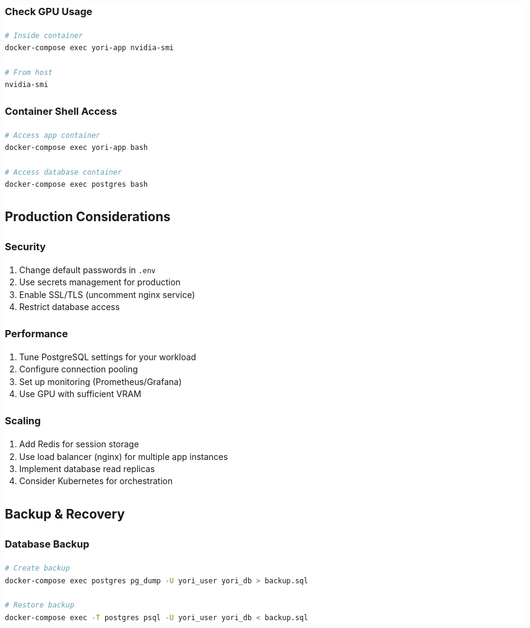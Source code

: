 ### Check GPU Usage
```bash
# Inside container
docker-compose exec yori-app nvidia-smi

# From host
nvidia-smi
```

### Container Shell Access
```bash
# Access app container
docker-compose exec yori-app bash

# Access database container
docker-compose exec postgres bash
```

## Production Considerations

### Security
1. Change default passwords in `.env`
2. Use secrets management for production
3. Enable SSL/TLS (uncomment nginx service)
4. Restrict database access

### Performance
1. Tune PostgreSQL settings for your workload
2. Configure connection pooling
3. Set up monitoring (Prometheus/Grafana)
4. Use GPU with sufficient VRAM

### Scaling
1. Add Redis for session storage
2. Use load balancer (nginx) for multiple app instances
3. Implement database read replicas
4. Consider Kubernetes for orchestration

## Backup & Recovery

### Database Backup
```bash
# Create backup
docker-compose exec postgres pg_dump -U yori_user yori_db > backup.sql

# Restore backup
docker-compose exec -T postgres psql -U yori_user yori_db < backup.sql
```
